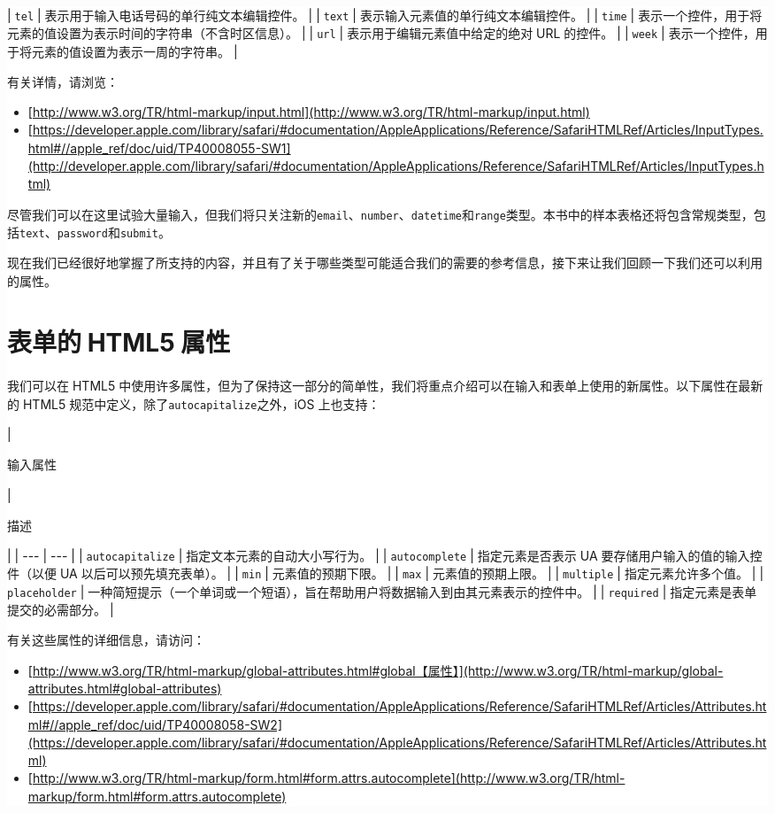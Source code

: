 | `tel` | 表示用于输入电话号码的单行纯文本编辑控件。 |
| `text` | 表示输入元素值的单行纯文本编辑控件。 |
| `time` | 表示一个控件，用于将元素的值设置为表示时间的字符串（不含时区信息）。 |
| `url` | 表示用于编辑元素值中给定的绝对 URL 的控件。 |
| `week` | 表示一个控件，用于将元素的值设置为表示一周的字符串。 |

有关详情，请浏览：

*   [http://www.w3.org/TR/html-markup/input.html](http://www.w3.org/TR/html-markup/input.html)
*   [https://developer.apple.com/library/safari/#documentation/AppleApplications/Reference/SafariHTMLRef/Articles/InputTypes.html#//apple_ref/doc/uid/TP40008055-SW1](http://developer.apple.com/library/safari/#documentation/AppleApplications/Reference/SafariHTMLRef/Articles/InputTypes.html)

尽管我们可以在这里试验大量输入，但我们将只关注新的`email`、`number`、`datetime`和`range`类型。本书中的样本表格还将包含常规类型，包括`text`、`password`和`submit`。

现在我们已经很好地掌握了所支持的内容，并且有了关于哪些类型可能适合我们的需要的参考信息，接下来让我们回顾一下我们还可以利用的属性。

# 表单的 HTML5 属性

我们可以在 HTML5 中使用许多属性，但为了保持这一部分的简单性，我们将重点介绍可以在输入和表单上使用的新属性。以下属性在最新的 HTML5 规范中定义，除了`autocapitalize`之外，iOS 上也支持：

<colgroup><col style="text-align: left"> <col style="text-align: left"></colgroup> 
| 

输入属性

 | 

描述

 |
| --- | --- |
| `autocapitalize` | 指定文本元素的自动大小写行为。 |
| `autocomplete` | 指定元素是否表示 UA 要存储用户输入的值的输入控件（以便 UA 以后可以预先填充表单）。 |
| `min` | 元素值的预期下限。 |
| `max` | 元素值的预期上限。 |
| `multiple` | 指定元素允许多个值。 |
| `placeholder` | 一种简短提示（一个单词或一个短语），旨在帮助用户将数据输入到由其元素表示的控件中。 |
| `required` | 指定元素是表单提交的必需部分。 |

有关这些属性的详细信息，请访问：

*   [http://www.w3.org/TR/html-markup/global-attributes.html#global【属性】](http://www.w3.org/TR/html-markup/global-attributes.html#global-attributes)
*   [https://developer.apple.com/library/safari/#documentation/AppleApplications/Reference/SafariHTMLRef/Articles/Attributes.html#//apple_ref/doc/uid/TP40008058-SW2](https://developer.apple.com/library/safari/#documentation/AppleApplications/Reference/SafariHTMLRef/Articles/Attributes.html)
*   [http://www.w3.org/TR/html-markup/form.html#form.attrs.autocomplete](http://www.w3.org/TR/html-markup/form.html#form.attrs.autocomplete)

